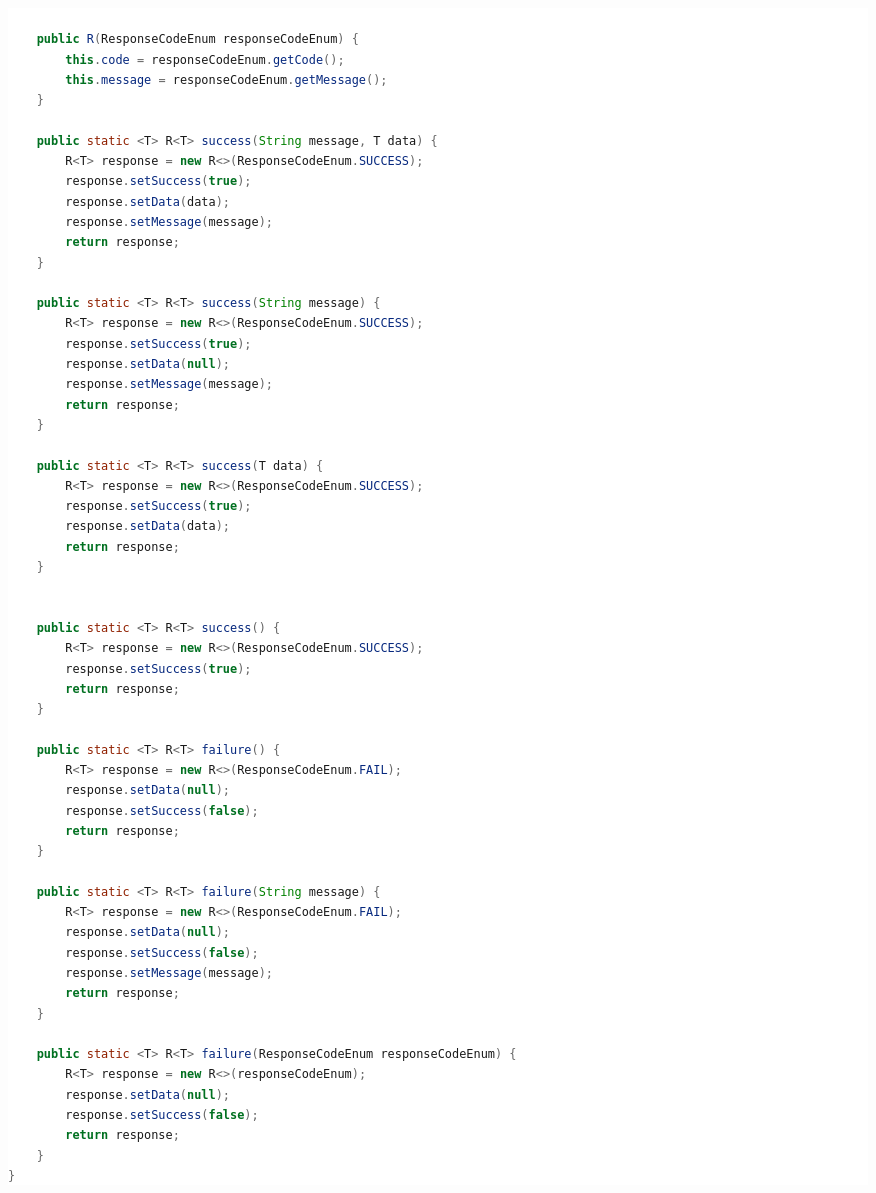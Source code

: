 ```java

    public R(ResponseCodeEnum responseCodeEnum) {
        this.code = responseCodeEnum.getCode();
        this.message = responseCodeEnum.getMessage();
    }

    public static <T> R<T> success(String message, T data) {
        R<T> response = new R<>(ResponseCodeEnum.SUCCESS);
        response.setSuccess(true);
        response.setData(data);
        response.setMessage(message);
        return response;
    }

    public static <T> R<T> success(String message) {
        R<T> response = new R<>(ResponseCodeEnum.SUCCESS);
        response.setSuccess(true);
        response.setData(null);
        response.setMessage(message);
        return response;
    }

    public static <T> R<T> success(T data) {
        R<T> response = new R<>(ResponseCodeEnum.SUCCESS);
        response.setSuccess(true);
        response.setData(data);
        return response;
    }


    public static <T> R<T> success() {
        R<T> response = new R<>(ResponseCodeEnum.SUCCESS);
        response.setSuccess(true);
        return response;
    }

    public static <T> R<T> failure() {
        R<T> response = new R<>(ResponseCodeEnum.FAIL);
        response.setData(null);
        response.setSuccess(false);
        return response;
    }

    public static <T> R<T> failure(String message) {
        R<T> response = new R<>(ResponseCodeEnum.FAIL);
        response.setData(null);
        response.setSuccess(false);
        response.setMessage(message);
        return response;
    }

    public static <T> R<T> failure(ResponseCodeEnum responseCodeEnum) {
        R<T> response = new R<>(responseCodeEnum);
        response.setData(null);
        response.setSuccess(false);
        return response;
    }
}

```
